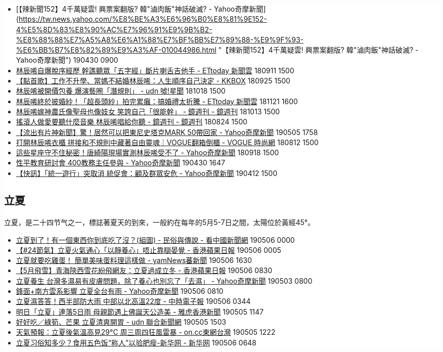 - [【辣新聞152】4千萬疑雲! 興票案翻版? 韓"滷肉飯"神話破滅? - Yahoo奇摩新聞](https://tw.news.yahoo.com/%E8%BE%A3%E6%96%B0%E8%81%9E152-4%E5%8D%83%E8%90%AC%E7%96%91%E9%9B%B2-%E8%88%88%E7%A5%A8%E6%A1%88%E7%BF%BB%E7%89%88-%E9%9F%93-%E6%BB%B7%E8%82%89%E9%A3%AF-010044986.html "【辣新聞152】4千萬疑雲! 興票案翻版? 韓"滷肉飯"神話破滅? - Yahoo奇摩新聞") 190430 0900
- [林辰唏自爆脫序經歷 幹譙聽眾「五字經」斷片喇舌吉他手 - ETtoday 新聞雲](https://star.ettoday.net/news/1256543 "林辰唏自爆脫序經歷 幹譙聽眾「五字經」斷片喇舌吉他手 - ETtoday 新聞雲") 180911 1500
- [【點首歌】工作不升學、當媽不結婚林辰唏：人生順序自己決定 - KKBOX](https://www.kkbox.com/tw/tc/column/features-0-2702-1.html "【點首歌】工作不升學、當媽不結婚林辰唏：人生順序自己決定 - KKBOX") 180925 1500
- [林辰唏被開價包養 爆演藝圈「潛規則」 - udn 噓!星聞](https://stars.udn.com/star/story/10091/3429798 "林辰唏被開價包養 爆演藝圈「潛規則」 - udn 噓!星聞") 181018 1500
- [林辰唏終於披婚紗！「超長頭紗」拍完累癱：搞婚禮太折騰 - ETtoday 新聞雲](https://www.ettoday.net/news/20181121/1312359.htm "林辰唏終於披婚紗！「超長頭紗」拍完累癱：搞婚禮太折騰 - ETtoday 新聞雲") 181121 1600
- [林辰唏嫁神農氏像聖母也像妓女 笑誇自己「很能幹」 - 鏡週刊 - 鏡週刊](https://www.mirrormedia.mg/story/20181013ent001 "林辰唏嫁神農氏像聖母也像妓女 笑誇自己「很能幹」 - 鏡週刊 - 鏡週刊") 181013 1500
- [搖滾人做愛要聽什麼音樂 林辰唏唱給你聽 - 鏡週刊 - 鏡週刊](https://www.mirrormedia.mg/story/20180824ent020 "搖滾人做愛要聽什麼音樂 林辰唏唱給你聽 - 鏡週刊 - 鏡週刊") 180824 1500
- [【流出有片神新聞】驚！居然可以把東尼史塔克MARK 50帶回家 - Yahoo奇摩新聞](https://tw.news.yahoo.com/%E6%B5%81%E5%87%BA%E6%9C%89%E7%89%87%E7%A5%9E%E6%96%B0%E8%81%9E-%E9%A9%9A-%E5%B1%85%E7%84%B6%E5%8F%AF%E4%BB%A5%E6%8A%8A%E6%9D%B1%E5%B0%BC%E5%8F%B2%E5%A1%94%E5%85%8Bmark-50%E5%B8%B6%E5%9B%9E%E5%AE%B6-095800784.html "【流出有片神新聞】驚！居然可以把東尼史塔克MARK 50帶回家 - Yahoo奇摩新聞") 190505 1758
- [打開林辰唏衣櫃 拼接和不規則中藏著自由靈魂｜VOGUE翻箱倒櫃 - VOGUE 時尚網](https://www.vogue.com.tw/mobile/live/content-42085.html "打開林辰唏衣櫃 拼接和不規則中藏著自由靈魂｜VOGUE翻箱倒櫃 - VOGUE 時尚網") 180812 1500
- [這些星座守不住秘密！唐綺陽現場實測林辰唏受不了 - Yahoo奇摩新聞](https://tw.news.yahoo.com/%E9%80%99%E4%BA%9B%E6%98%9F%E5%BA%A7%E5%AE%88%E4%B8%8D%E4%BD%8F%E7%A7%98%E5%AF%86%EF%BC%81%E5%94%90%E7%B6%BA%E9%99%BD%E7%8F%BE%E5%A0%B4%E5%AF%A6%E6%B8%AC%E6%9E%97%E8%BE%B0%E5%94%8F%E5%8F%97%E4%B8%8D-000044555.html "這些星座守不住秘密！唐綺陽現場實測林辰唏受不了 - Yahoo奇摩新聞") 180918 1500
- [性平教育研討會 400教務主任參與 - Yahoo奇摩新聞](https://tw.news.yahoo.com/%E6%80%A7%E5%B9%B3%E6%95%99%E8%82%B2%E7%A0%94%E8%A8%8E%E6%9C%83-400%E6%95%99%E5%8B%99%E4%B8%BB%E4%BB%BB%E5%8F%83%E8%88%87-084755949.html "性平教育研討會 400教務主任參與 - Yahoo奇摩新聞") 190430 1647
- [【快訊】「統一遊行」突取消 統促會：顧及群眾安危 - Yahoo奇摩新聞](https://tw.news.yahoo.com/%E5%BF%AB%E8%A8%8A-%E7%B5%B1-%E9%81%8A%E8%A1%8C-%E7%AA%81%E5%8F%96%E6%B6%88-%E7%B5%B1%E4%BF%83%E6%9C%83-034700303.html "【快訊】「統一遊行」突取消 統促會：顧及群眾安危 - Yahoo奇摩新聞") 190412 1500

## 立夏

立夏，是二十四节气之一，標誌著夏天的到來，一般約在每年的5月5-7日之間，太陽位於黃經45°。
- [立夏到了！有一個東西你到底吃了沒？(組圖) - 民俗與傳說 - 看中國新聞網](https://www.secretchina.com/news/b5/2019/05/06/891770.html "立夏到了！有一個東西你到底吃了沒？(組圖) - 民俗與傳說 - 看中國新聞網") 190506 0000
- [【#24節氣】立夏火氣通心「以靜養心」唔止靠瞓晏覺 - 香港蘋果日報](https://hk.news.appledaily.com/china/realtime/article/20190506/59544130 "【#24節氣】立夏火氣通心「以靜養心」唔止靠瞓晏覺 - 香港蘋果日報") 190506 0005
- [立夏就要吃雞蛋！ 簡單美味蛋料理這樣做 - yamNews蕃新聞](https://n.yam.com/Article/20190506236098 "立夏就要吃雞蛋！ 簡單美味蛋料理這樣做 - yamNews蕃新聞") 190506 1630
- [【5月飛雪】青海陝西雪花紛飛網友：立夏過成立冬 - 香港蘋果日報](https://hk.news.appledaily.com/china/realtime/article/20190506/59569159 "【5月飛雪】青海陝西雪花紛飛網友：立夏過成立冬 - 香港蘋果日報") 190506 0830
- [立夏養生 台灣多濕易有皮膚問題，除了養心也別忘了「去濕」 - Yahoo奇摩新聞](https://tw.news.yahoo.com/%E7%AB%8B%E5%A4%8F%E9%A4%8A%E7%94%9F-%E5%8F%B0%E7%81%A3%E5%A4%9A%E6%BF%95%E6%98%93%E6%9C%89%E7%9A%AE%E8%86%9A%E5%95%8F%E9%A1%8C-%E9%99%A4%E4%BA%86%E9%A4%8A%E5%BF%83%E4%B9%9F%E5%88%A5%E5%BF%98%E4%BA%86-%E5%8E%BB%E6%BF%95-000000646.html "立夏養生 台灣多濕易有皮膚問題，除了養心也別忘了「去濕」 - Yahoo奇摩新聞") 190503 0800
- [鋒面+南方雲系影響 立夏全台有雨 - Yahoo奇摩新聞](https://tw.news.yahoo.com/%E9%8B%92%E9%9D%A2-%E5%8D%97%E6%96%B9%E9%9B%B2%E7%B3%BB%E5%BD%B1%E9%9F%BF-%E7%AB%8B%E5%A4%8F%E5%85%A8%E5%8F%B0%E6%9C%89%E9%9B%A8-001000113.html "鋒面+南方雲系影響 立夏全台有雨 - Yahoo奇摩新聞") 190506 0810
- [立夏濕答答！西半部防大雨 中部以北高溫22度 - 中時電子報](https://www.chinatimes.com/realtimenews/20190506000754-260405 "立夏濕答答！西半部防大雨 中部以北高溫22度 - 中時電子報") 190506 0344
- [明日「立夏」連落5日雨 母親節遇上佛誕天公造美 - 雅虎香港新聞](https://hk.news.yahoo.com/%E6%98%8E%E6%97%A5-%E7%AB%8B%E5%A4%8F-%E9%80%A3%E8%90%BD5%E6%97%A5%E9%9B%A8-%E6%AF%8D%E8%A6%AA%E7%AF%80%E9%81%87%E4%B8%8A%E4%BD%9B%E8%AA%95%E5%A4%A9%E5%85%AC%E9%80%A0%E7%BE%8E-034700304.html "明日「立夏」連落5日雨 母親節遇上佛誕天公造美 - 雅虎香港新聞") 190505 1147
- [好好吃／綠筍、芒果 立夏清爽開胃 - udn 聯合新聞網](https://udn.com/news/plus/9436/3794185 "好好吃／綠筍、芒果 立夏清爽開胃 - udn 聯合新聞網") 190505 1503
- [天氣預報：立夏後氣溫高見29°C 周三周四狂風雷暴 - on.cc東網台灣](https://hk.on.cc/hk/bkn/cnt/news/20190505/bkn-20190505114107535-0505_00822_001.html "天氣預報：立夏後氣溫高見29°C 周三周四狂風雷暴 - on.cc東網台灣") 190505 1222
- [立夏习俗知多少？食用五色饭“称人”以验肥瘦-新华网 - 新华网](http://www.xinhuanet.com/politics/2019-05/06/c_1124453895.htm "立夏习俗知多少？食用五色饭“称人”以验肥瘦-新华网 - 新华网") 190506 0648